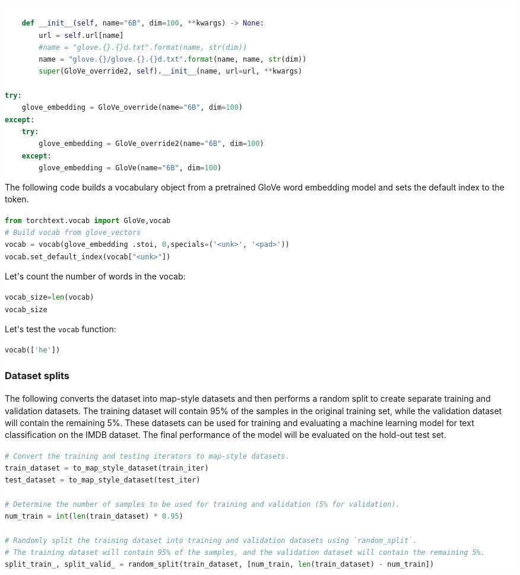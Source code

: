 ```python

    def __init__(self, name="6B", dim=100, **kwargs) -> None:
        url = self.url[name]
        #name = "glove.{}.{}d.txt".format(name, str(dim))
        name = "glove.{}/glove.{}.{}d.txt".format(name, name, str(dim))
        super(GloVe_override2, self).__init__(name, url=url, **kwargs)

try:
    glove_embedding = GloVe_override(name="6B", dim=100)
except:
    try:
        glove_embedding = GloVe_override2(name="6B", dim=100)
    except:
        glove_embedding = GloVe(name="6B", dim=100)
```

The following code builds a vocabulary object from a pretrained GloVe word embedding model and sets the default index to the <unk> token.



```python
from torchtext.vocab import GloVe,vocab
# Build vocab from glove_vectors
vocab = vocab(glove_embedding .stoi, 0,specials=('<unk>', '<pad>'))
vocab.set_default_index(vocab["<unk>"])
```

Let's count the number of words in the vocab:



```python
vocab_size=len(vocab)
vocab_size
```

Let's test the ```vocab``` function:



```python
vocab(['he'])
```

### Dataset splits


The following converts the dataset into map-style datasets and then performs a random split to create separate training and validation datasets. The training dataset will contain 95% of the samples in the original training set, while the validation dataset will contain the remaining 5%. These datasets can be used for training and evaluating a machine learning model for text classification on the IMDB dataset. The final performance of the model will be evaluated on the hold-out test set.



```python
# Convert the training and testing iterators to map-style datasets.
train_dataset = to_map_style_dataset(train_iter)
test_dataset = to_map_style_dataset(test_iter)

# Determine the number of samples to be used for training and validation (5% for validation).
num_train = int(len(train_dataset) * 0.95)

# Randomly split the training dataset into training and validation datasets using `random_split`.
# The training dataset will contain 95% of the samples, and the validation dataset will contain the remaining 5%.
split_train_, split_valid_ = random_split(train_dataset, [num_train, len(train_dataset) - num_train])
```
